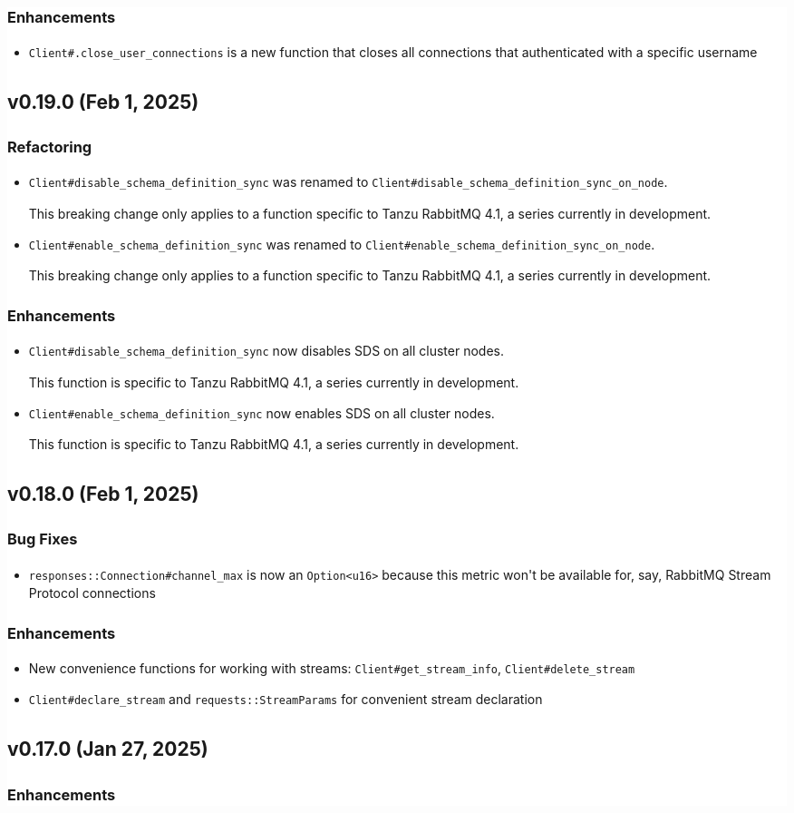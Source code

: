### Enhancements

 * `Client#.close_user_connections` is a new function that closes all connections
    that authenticated with a specific username


## v0.19.0 (Feb 1, 2025)

### Refactoring

* `Client#disable_schema_definition_sync` was renamed to `Client#disable_schema_definition_sync_on_node`.

  This breaking change only applies to a function specific to
  Tanzu RabbitMQ 4.1, a series currently in development.

* `Client#enable_schema_definition_sync` was renamed to `Client#enable_schema_definition_sync_on_node`.

  This breaking change only applies to a function specific to
  Tanzu RabbitMQ 4.1, a series currently in development.

### Enhancements

* `Client#disable_schema_definition_sync` now disables SDS on all cluster nodes.

  This function is specific to Tanzu RabbitMQ 4.1, a series currently in development.

* `Client#enable_schema_definition_sync` now enables SDS on all cluster nodes.

  This function is specific to Tanzu RabbitMQ 4.1, a series currently in development.


## v0.18.0  (Feb 1, 2025)

### Bug Fixes

 * `responses::Connection#channel_max` is now an `Option<u16>` because
   this metric won't be available for, say, RabbitMQ Stream Protocol
   connections

### Enhancements

 * New convenience functions for working with streams: `Client#get_stream_info`, `Client#delete_stream`

 * `Client#declare_stream` and `requests::StreamParams` for convenient
   stream declaration


## v0.17.0  (Jan 27, 2025)

### Enhancements
